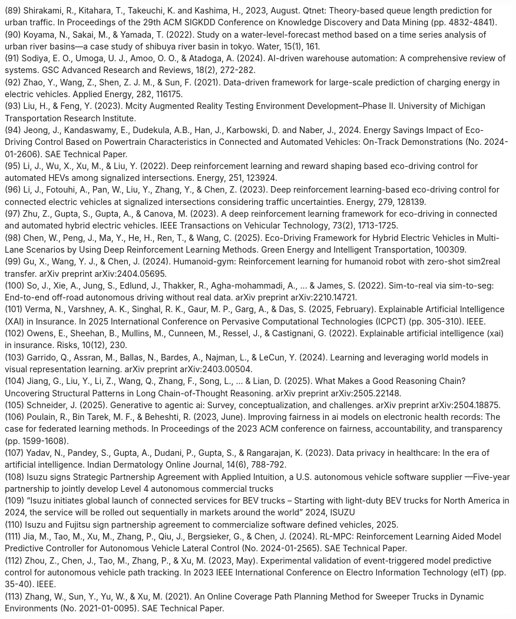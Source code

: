 (89)	 Shirakami, R., Kitahara, T., Takeuchi, K. and Kashima, H., 2023, August. Qtnet: Theory-based queue length prediction for urban traffic. In Proceedings of the 29th ACM SIGKDD Conference on Knowledge Discovery and Data Mining (pp. 4832-4841).     
(90)	Koyama, N., Sakai, M., & Yamada, T. (2022). Study on a water-level-forecast method based on a time series analysis of urban river basins—a case study of shibuya river basin in tokyo. Water, 15(1), 161.     
(91)	Sodiya, E. O., Umoga, U. J., Amoo, O. O., & Atadoga, A. (2024). AI-driven warehouse automation: A comprehensive review of systems. GSC Advanced Research and Reviews, 18(2), 272-282.     
(92)	Zhao, Y., Wang, Z., Shen, Z. J. M., & Sun, F. (2021). Data-driven framework for large-scale prediction of charging energy in electric vehicles. Applied Energy, 282, 116175.     
(93)	 Liu, H., & Feng, Y. (2023). Mcity Augmented Reality Testing Environment Development–Phase II. University of Michigan Transportation Research Institute.     
(94)	 Jeong, J., Kandaswamy, E., Dudekula, A.B., Han, J., Karbowski, D. and Naber, J., 2024. Energy Savings Impact of Eco-Driving Control Based on Powertrain Characteristics in Connected and Automated Vehicles: On-Track Demonstrations (No. 2024-01-2606). SAE Technical Paper.     
(95)	Li, J., Wu, X., Xu, M., & Liu, Y. (2022). Deep reinforcement learning and reward shaping based eco-driving control for automated HEVs among signalized intersections. Energy, 251, 123924.     
(96)	Li, J., Fotouhi, A., Pan, W., Liu, Y., Zhang, Y., & Chen, Z. (2023). Deep reinforcement learning-based eco-driving control for connected electric vehicles at signalized intersections considering traffic uncertainties. Energy, 279, 128139.     
(97)	 Zhu, Z., Gupta, S., Gupta, A., & Canova, M. (2023). A deep reinforcement learning framework for eco-driving in connected and automated hybrid electric vehicles. IEEE Transactions on Vehicular Technology, 73(2), 1713-1725.     
(98)	Chen, W., Peng, J., Ma, Y., He, H., Ren, T., & Wang, C. (2025). Eco-Driving Framework for Hybrid Electric Vehicles in Multi-Lane Scenarios by Using Deep Reinforcement Learning Methods. Green Energy and Intelligent Transportation, 100309.     
(99)	Gu, X., Wang, Y. J., & Chen, J. (2024). Humanoid-gym: Reinforcement learning for humanoid robot with zero-shot sim2real transfer. arXiv preprint arXiv:2404.05695.     
(100)	So, J., Xie, A., Jung, S., Edlund, J., Thakker, R., Agha-mohammadi, A., ... & James, S. (2022). Sim-to-real via sim-to-seg: End-to-end off-road autonomous driving without real data. arXiv preprint arXiv:2210.14721.     
(101)	Verma, N., Varshney, A. K., Singhal, R. K., Gaur, M. P., Garg, A., & Das, S. (2025, February). Explainable Artificial Intelligence (XAI) in Insurance. In 2025 International Conference on Pervasive Computational Technologies (ICPCT) (pp. 305-310). IEEE.     
(102)	Owens, E., Sheehan, B., Mullins, M., Cunneen, M., Ressel, J., & Castignani, G. (2022). Explainable artificial intelligence (xai) in insurance. Risks, 10(12), 230.     
(103)	Garrido, Q., Assran, M., Ballas, N., Bardes, A., Najman, L., & LeCun, Y. (2024). Learning and leveraging world models in visual representation learning. arXiv preprint arXiv:2403.00504.     
(104)	Jiang, G., Liu, Y., Li, Z., Wang, Q., Zhang, F., Song, L., ... & Lian, D. (2025). What Makes a Good Reasoning Chain? Uncovering Structural Patterns in Long Chain-of-Thought Reasoning. arXiv preprint arXiv:2505.22148.     
(105)	Schneider, J. (2025). Generative to agentic ai: Survey, conceptualization, and challenges. arXiv preprint arXiv:2504.18875.     
(106)	Poulain, R., Bin Tarek, M. F., & Beheshti, R. (2023, June). Improving fairness in ai models on electronic health records: The case for federated learning methods. In Proceedings of the 2023 ACM conference on fairness, accountability, and transparency (pp. 1599-1608).     
(107)	Yadav, N., Pandey, S., Gupta, A., Dudani, P., Gupta, S., & Rangarajan, K. (2023). Data privacy in healthcare: In the era of artificial intelligence. Indian Dermatology Online Journal, 14(6), 788-792.     
(108)	Isuzu signs Strategic Partnership Agreement with Applied Intuition, a U.S. autonomous vehicle software supplier —Five-year partnership to jointly develop Level 4 autonomous commercial trucks     
(109)	“Isuzu initiates global launch of connected services for BEV trucks – Starting with light-duty BEV trucks for North America in 2024, the service will be rolled out sequentially in markets around the world” 2024, ISUZU     
(110)	Isuzu and Fujitsu sign partnership agreement to commercialize software defined vehicles, 2025.     
(111)	Jia, M., Tao, M., Xu, M., Zhang, P., Qiu, J., Bergsieker, G., & Chen, J. (2024). RL-MPC: Reinforcement Learning Aided Model Predictive Controller for Autonomous Vehicle Lateral Control (No. 2024-01-2565). SAE Technical Paper.     
(112)	Zhou, Z., Chen, J., Tao, M., Zhang, P., & Xu, M. (2023, May). Experimental validation of event-triggered model predictive control for autonomous vehicle path tracking. In 2023 IEEE International Conference on Electro Information Technology (eIT) (pp. 35-40). IEEE.     
(113)	Zhang, W., Sun, Y., Yu, W., & Xu, M. (2021). An Online Coverage Path Planning Method for Sweeper Trucks in Dynamic Environments (No. 2021-01-0095). SAE Technical Paper.     